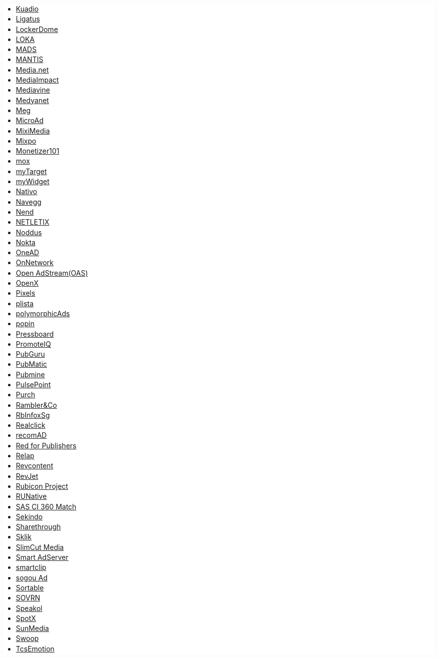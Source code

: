 - [Kuadio](https://github.com/ampproject/amphtml/blob/master/ads/kuadio.md)
- [Ligatus](https://github.com/ampproject/amphtml/blob/master/ads/ligatus.md)
- [LockerDome](https://github.com/ampproject/amphtml/blob/master/ads/lockerdome.md)
- [LOKA](https://github.com/ampproject/amphtml/blob/master/ads/loka.md)
- [MADS](https://github.com/ampproject/amphtml/blob/master/ads/mads.md)
- [MANTIS](https://github.com/ampproject/amphtml/blob/master/ads/mantis.md)
- [Media.net](https://github.com/ampproject/amphtml/blob/master/ads/medianet.md)
- [MediaImpact](https://github.com/ampproject/amphtml/blob/master/ads/mediaimpact.md)
- [Mediavine](https://github.com/ampproject/amphtml/blob/master/ads/mediavine.md)
- [Medyanet](https://github.com/ampproject/amphtml/blob/master/ads/medyanet.md)
- [Meg](https://github.com/ampproject/amphtml/blob/master/ads/meg.md)
- [MicroAd](https://github.com/ampproject/amphtml/blob/master/ads/microad.md)
- [MixiMedia](https://github.com/ampproject/amphtml/blob/master/ads/miximedia.md)
- [Mixpo](https://github.com/ampproject/amphtml/blob/master/ads/mixpo.md)
- [Monetizer101](https://github.com/ampproject/amphtml/blob/master/ads/monetizer101.md)
- [mox](https://github.com/ampproject/amphtml/blob/master/ads/mox.md)
- [myTarget](https://github.com/ampproject/amphtml/blob/master/ads/mytarget.md)
- [myWidget](https://github.com/ampproject/amphtml/blob/master/ads/mywidget.md)
- [Nativo](https://github.com/ampproject/amphtml/blob/master/ads/nativo.md)
- [Navegg](https://github.com/ampproject/amphtml/blob/master/ads/navegg.md)
- [Nend](https://github.com/ampproject/amphtml/blob/master/ads/nend.md)
- [NETLETIX](https://github.com/ampproject/amphtml/blob/master/ads/netletix.md)
- [Noddus](https://github.com/ampproject/amphtml/blob/master/ads/noddus.md)
- [Nokta](https://github.com/ampproject/amphtml/blob/master/ads/nokta.md)
- [OneAD](https://github.com/ampproject/amphtml/blob/master/ads/onead.md)
- [OnNetwork](https://github.com/ampproject/amphtml/blob/master/ads/onnetwork.md)
- [Open AdStream(OAS)](https://github.com/ampproject/amphtml/blob/master/ads/openadstream.md)
- [OpenX](https://github.com/ampproject/amphtml/blob/master/ads/openx.md)
- [Pixels](https://github.com/ampproject/amphtml/blob/master/ads/pixels.md)
- [plista](https://github.com/ampproject/amphtml/blob/master/ads/plista.md)
- [polymorphicAds](https://github.com/ampproject/amphtml/blob/master/ads/polymorphicads.md)
- [popin](https://github.com/ampproject/amphtml/blob/master/ads/popin.md)
- [Pressboard](https://github.com/ampproject/amphtml/blob/master/ads/pressboard.md)
- [PromoteIQ](https://github.com/ampproject/amphtml/blob/master/ads/promoteiq.md)
- [PubGuru](https://github.com/ampproject/amphtml/blob/master/ads/pubguru.md)
- [PubMatic](https://github.com/ampproject/amphtml/blob/master/ads/pubmatic.md)
- [Pubmine](https://github.com/ampproject/amphtml/blob/master/ads/pubmine.md)
- [PulsePoint](https://github.com/ampproject/amphtml/blob/master/ads/pulsepoint.md)
- [Purch](https://github.com/ampproject/amphtml/blob/master/ads/purch.md)
- [Rambler&amp;Co](https://github.com/ampproject/amphtml/blob/master/ads/capirs.md)
- [RbInfoxSg](https://github.com/ampproject/amphtml/blob/master/ads/rbinfox.md)
- [Realclick](https://github.com/ampproject/amphtml/blob/master/ads/realclick.md)
- [recomAD](https://github.com/ampproject/amphtml/blob/master/ads/recomad.md)
- [Red for Publishers](https://github.com/ampproject/amphtml/blob/master/ads/rfp.md)
- [Relap](https://github.com/ampproject/amphtml/blob/master/ads/relap.md)
- [Revcontent](https://github.com/ampproject/amphtml/blob/master/ads/revcontent.md)
- [RevJet](https://github.com/ampproject/amphtml/blob/master/ads/revjet.md)
- [Rubicon Project](https://github.com/ampproject/amphtml/blob/master/ads/rubicon.md)
- [RUNative](https://github.com/ampproject/amphtml/blob/master/ads/runative.md)
- [SAS CI 360 Match](https://github.com/ampproject/amphtml/blob/master/ads/sas.md)
- [Sekindo](https://github.com/ampproject/amphtml/blob/master/ads/sekindo.md)
- [Sharethrough](https://github.com/ampproject/amphtml/blob/master/ads/sharethrough.md)
- [Sklik](https://github.com/ampproject/amphtml/blob/master/ads/sklik.md)
- [SlimCut Media](https://github.com/ampproject/amphtml/blob/master/ads/slimcutmedia.md)
- [Smart AdServer](https://github.com/ampproject/amphtml/blob/master/ads/smartadserver.md)
- [smartclip](https://github.com/ampproject/amphtml/blob/master/ads/smartclip.md)
- [sogou Ad](https://github.com/ampproject/amphtml/blob/master/ads/sogouad.md)
- [Sortable](https://github.com/ampproject/amphtml/blob/master/ads/sortable.md)
- [SOVRN](https://github.com/ampproject/amphtml/blob/master/ads/sovrn.md)
- [Speakol](https://github.com/ampproject/amphtml/blob/master/ads/speakol.md)
- [SpotX](https://github.com/ampproject/amphtml/blob/master/ads/spotx.md)
- [SunMedia](https://github.com/ampproject/amphtml/blob/master/ads/sunmedia.md)
- [Swoop](https://github.com/ampproject/amphtml/blob/master/ads/swoop.md)
- [TcsEmotion](https://github.com/ampproject/amphtml/blob/master/ads/tcsemotion.md)